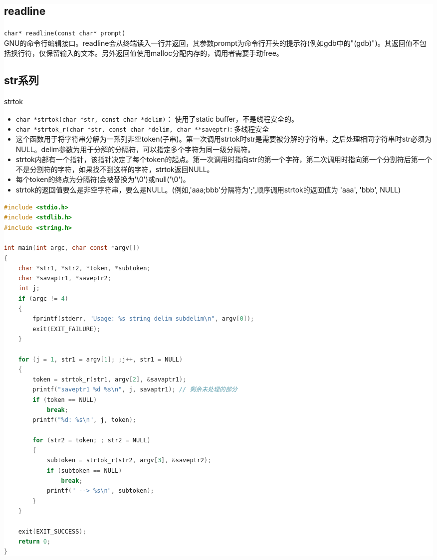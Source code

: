 ## readline
`char* readline(const char* prompt)`  
GNU的命令行编辑接口。readline会从终端读入一行并返回，其参数prompt为命令行开头的提示符(例如gdb中的"(gdb)")。其返回值不包括换行符，仅保留输入的文本。另外返回值使用malloc分配内存的，调用者需要手动free。

## str系列
strtok
* `char *strtok(char *str, const char *delim)`： 使用了static buffer，不是线程安全的。
* `char *strtok_r(char *str, const char *delim, char **saveptr)`: 多线程安全
* 这个函数用于将字符串分解为一系列非空token(子串)。第一次调用strtok时str是需要被分解的字符串，之后处理相同字符串时str必须为NULL。delim参数为用于分解的分隔符，可以指定多个字符为同一级分隔符。
* strtok内部有一个指针，该指针决定了每个token的起点。第一次调用时指向str的第一个字符，第二次调用时指向第一个分割符后第一个不是分割符的字符，如果找不到这样的字符，strtok返回NULL。
* 每个token的终点为分隔符(会被替换为'\0')或null('\0')。
* strtok的返回值要么是非空字符串，要么是NULL。(例如,'aaa;bbb'分隔符为';',顺序调用strtok的返回值为 'aaa', 'bbb', NULL)
```c
#include <stdio.h>
#include <stdlib.h>
#include <string.h>

int main(int argc, char const *argv[])
{
    char *str1, *str2, *token, *subtoken;
    char *savaptr1, *saveptr2;
    int j;
    if (argc != 4)
    {
        fprintf(stderr, "Usage: %s string delim subdelim\n", argv[0]);
        exit(EXIT_FAILURE);
    }

    for (j = 1, str1 = argv[1]; ;j++, str1 = NULL)
    {
        token = strtok_r(str1, argv[2], &savaptr1);
        printf("saveptr1 %d %s\n", j, savaptr1); // 剩余未处理的部分
        if (token == NULL)
            break;
        printf("%d: %s\n", j, token);

        for (str2 = token; ; str2 = NULL)
        {
            subtoken = strtok_r(str2, argv[3], &saveptr2);
            if (subtoken == NULL)
                break;
            printf(" --> %s\n", subtoken);
        }
    }

    exit(EXIT_SUCCESS);
    return 0;
}
```
